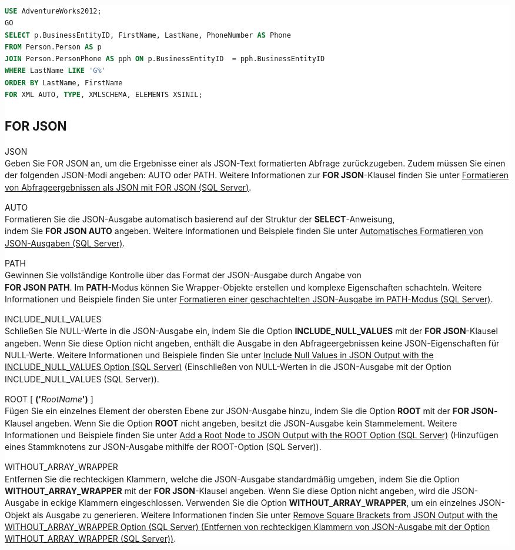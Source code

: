 ```sql
USE AdventureWorks2012;  
GO  
SELECT p.BusinessEntityID, FirstName, LastName, PhoneNumber AS Phone  
FROM Person.Person AS p  
JOIN Person.PersonPhone AS pph ON p.BusinessEntityID  = pph.BusinessEntityID  
WHERE LastName LIKE 'G%'  
ORDER BY LastName, FirstName   
FOR XML AUTO, TYPE, XMLSCHEMA, ELEMENTS XSINIL;  
```  
  
## <a name="for-json"></a>FOR JSON

 JSON  
 Geben Sie FOR JSON an, um die Ergebnisse einer als JSON-Text formatierten Abfrage zurückzugeben. Zudem müssen Sie einen der folgenden JSON-Modi angeben: AUTO oder PATH. Weitere Informationen zur **FOR JSON**-Klausel finden Sie unter [Formatieren von Abfrageergebnissen als JSON mit FOR JSON &#40;SQL Server&#41;](../../relational-databases/json/format-query-results-as-json-with-for-json-sql-server.md).  
  
 AUTO  
 Formatieren Sie die JSON-Ausgabe automatisch basierend auf der Struktur der **SELECT**-Anweisung,  
            indem Sie **FOR JSON AUTO** angeben. Weitere Informationen und Beispiele finden Sie unter [Automatisches Formatieren von JSON-Ausgaben &#40;SQL Server&#41;](../../relational-databases/json/format-json-output-automatically-with-auto-mode-sql-server.md).  
  
 PATH  
 Gewinnen Sie vollständige Kontrolle über das Format der JSON-Ausgabe durch Angabe von   
            **FOR JSON PATH**. Im **PATH**-Modus können Sie Wrapper-Objekte erstellen und komplexe Eigenschaften schachteln. Weitere Informationen und Beispiele finden Sie unter [Formatieren einer geschachtelten JSON-Ausgabe im PATH-Modus &#40;SQL Server&#41;](../../relational-databases/json/format-nested-json-output-with-path-mode-sql-server.md).  
  
 INCLUDE_NULL_VALUES  
 Schließen Sie NULL-Werte in die JSON-Ausgabe ein, indem Sie die Option **INCLUDE_NULL_VALUES** mit der **FOR JSON**-Klausel angeben. Wenn Sie diese Option nicht angeben, enthält die Ausgabe in den Abfrageergebnissen keine JSON-Eigenschaften für NULL-Werte. Weitere Informationen und Beispiele finden Sie unter [Include Null Values in JSON Output with the INCLUDE_NULL_VALUES Option &#40;SQL Server&#41;](../../relational-databases/json/include-null-values-in-json-include-null-values-option.md) (Einschließen von NULL-Werten in die JSON-Ausgabe mit der Option INCLUDE_NULL_VALUES (SQL Server)).  
  
 ROOT [ **('**_RootName_**')** ]  
 Fügen Sie ein einzelnes Element der obersten Ebene zur JSON-Ausgabe hinzu, indem Sie die Option **ROOT** mit der **FOR JSON**-Klausel angeben. Wenn Sie die Option **ROOT** nicht angeben, besitzt die JSON-Ausgabe kein Stammelement. Weitere Informationen und Beispiele finden Sie unter [Add a Root Node to JSON Output with the ROOT Option &#40;SQL Server&#41;](../../relational-databases/json/add-a-root-node-to-json-output-with-the-root-option-sql-server.md) (Hinzufügen eines Stammknotens zur JSON-Ausgabe mithilfe der ROOT-Option (SQL Server)).  
  
 WITHOUT_ARRAY_WRAPPER  
 Entfernen Sie die rechteckigen Klammern, welche die JSON-Ausgabe standardmäßig umgeben, indem Sie die Option **WITHOUT_ARRAY_WRAPPER** mit der **FOR JSON**-Klausel angeben. Wenn Sie diese Option nicht angeben, wird die JSON-Ausgabe in eckige Klammern eingeschlossen. Verwenden Sie die Option **WITHOUT_ARRAY_WRAPPER**, um ein einzelnes JSON-Objekt als Ausgabe zu generieren.  Weitere Informationen finden Sie unter [Remove Square Brackets from JSON Output with the WITHOUT_ARRAY_WRAPPER Option &#40;SQL Server&#41; (Entfernen von rechteckigen Klammern von JSON-Ausgabe mit der Option WITHOUT_ARRAY_WRAPPER (SQL Server))](../../relational-databases/json/remove-square-brackets-from-json-without-array-wrapper-option.md).  
  